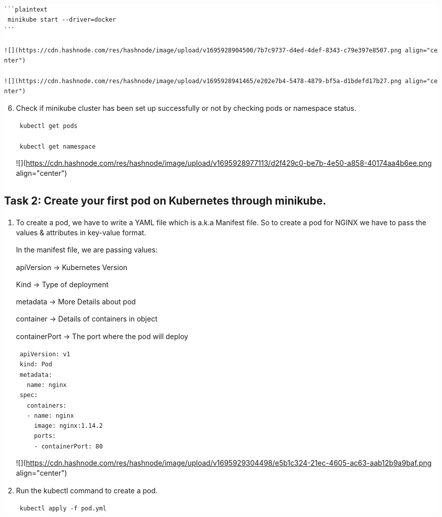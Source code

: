     ```plaintext
     minikube start --driver=docker
    ```
    
    ![](https://cdn.hashnode.com/res/hashnode/image/upload/v1695928904500/7b7c9737-d4ed-4def-8343-c79e397e8507.png align="center")
    
    ![](https://cdn.hashnode.com/res/hashnode/image/upload/v1695928941465/e202e7b4-5478-4879-bf5a-d1bdefd17b27.png align="center")
    
6. Check if minikube cluster has been set up successfully or not by checking pods or namespace status.
    
    ```plaintext
     kubectl get pods
    
     kubectl get namespace
    ```
    
    ![](https://cdn.hashnode.com/res/hashnode/image/upload/v1695928977113/d2f429c0-be7b-4e50-a858-40174aa4b6ee.png align="center")
    

## **Task 2: Create your first pod on Kubernetes through minikube.**

1. To create a pod, we have to write a YAML file which is a.k.a Manifest file. So to create a pod for NGINX we have to pass the values & attributes in key-value format.
    
    In the manifest file, we are passing values:
    
    apiVersion → Kubernetes Version
    
    Kind → Type of deployment
    
    metadata → More Details about pod
    
    container → Details of containers in object
    
    containerPort → The port where the pod will deploy
    
    ```plaintext
     apiVersion: v1
     kind: Pod
     metadata:
       name: nginx
     spec:
       containers:
       - name: nginx
         image: nginx:1.14.2
         ports:
         - containerPort: 80
    ```
    
    ![](https://cdn.hashnode.com/res/hashnode/image/upload/v1695929304498/e5b1c324-21ec-4605-ac63-aab12b9a9baf.png align="center")
    
2. Run the kubectl command to create a pod.
    
    ```plaintext
     kubectl apply -f pod.yml
    ```
    